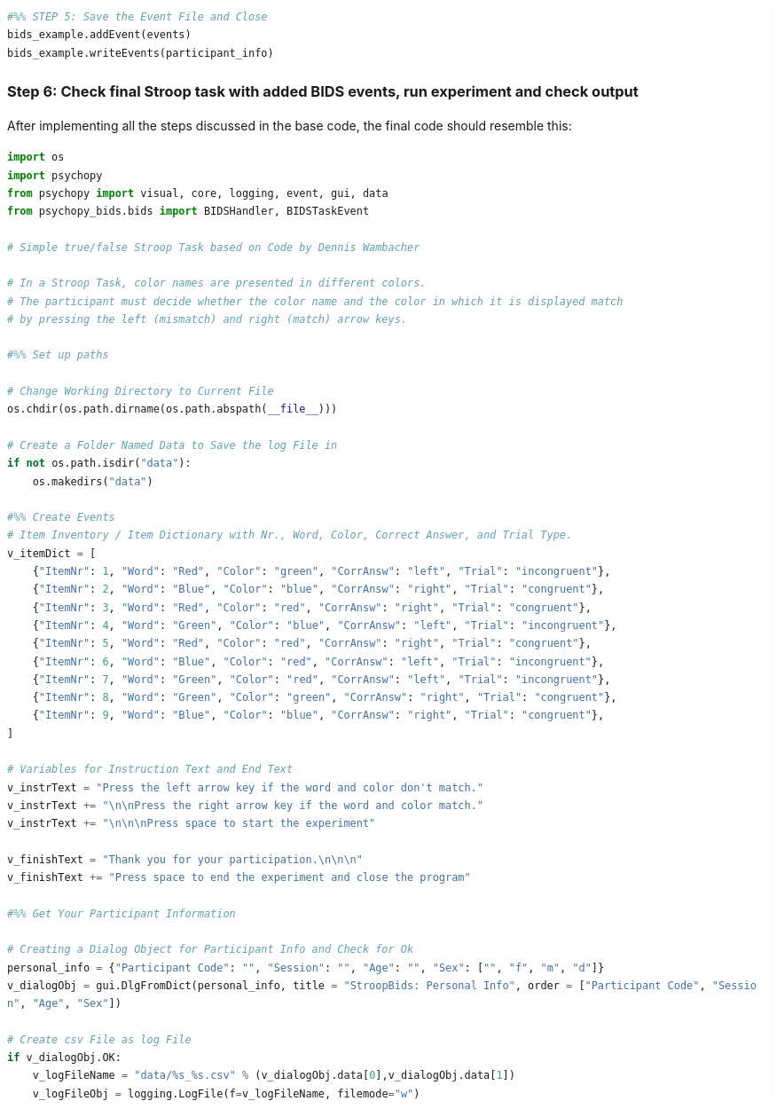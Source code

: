 ```py linenums="301"
#%% STEP 5: Save the Event File and Close
bids_example.addEvent(events)
bids_example.writeEvents(participant_info)
```

### **Step 6:** Check final Stroop task with added BIDS events, run experiment and check output

After implementing all the steps discussed in the base code, the final code should resemble this:

```py linenums="1"
import os
import psychopy
from psychopy import visual, core, logging, event, gui, data
from psychopy_bids.bids import BIDSHandler, BIDSTaskEvent

# Simple true/false Stroop Task based on Code by Dennis Wambacher

# In a Stroop Task, color names are presented in different colors.
# The participant must decide whether the color name and the color in which it is displayed match
# by pressing the left (mismatch) and right (match) arrow keys.

#%% Set up paths

# Change Working Directory to Current File
os.chdir(os.path.dirname(os.path.abspath(__file__)))

# Create a Folder Named Data to Save the log File in
if not os.path.isdir("data"):
    os.makedirs("data")

#%% Create Events
# Item Inventory / Item Dictionary with Nr., Word, Color, Correct Answer, and Trial Type.
v_itemDict = [
    {"ItemNr": 1, "Word": "Red", "Color": "green", "CorrAnsw": "left", "Trial": "incongruent"},
    {"ItemNr": 2, "Word": "Blue", "Color": "blue", "CorrAnsw": "right", "Trial": "congruent"},
    {"ItemNr": 3, "Word": "Red", "Color": "red", "CorrAnsw": "right", "Trial": "congruent"},
    {"ItemNr": 4, "Word": "Green", "Color": "blue", "CorrAnsw": "left", "Trial": "incongruent"},
    {"ItemNr": 5, "Word": "Red", "Color": "red", "CorrAnsw": "right", "Trial": "congruent"},
    {"ItemNr": 6, "Word": "Blue", "Color": "red", "CorrAnsw": "left", "Trial": "incongruent"},
    {"ItemNr": 7, "Word": "Green", "Color": "red", "CorrAnsw": "left", "Trial": "incongruent"},
    {"ItemNr": 8, "Word": "Green", "Color": "green", "CorrAnsw": "right", "Trial": "congruent"},
    {"ItemNr": 9, "Word": "Blue", "Color": "blue", "CorrAnsw": "right", "Trial": "congruent"},
]

# Variables for Instruction Text and End Text
v_instrText = "Press the left arrow key if the word and color don't match."
v_instrText += "\n\nPress the right arrow key if the word and color match."
v_instrText += "\n\n\nPress space to start the experiment"

v_finishText = "Thank you for your participation.\n\n\n"
v_finishText += "Press space to end the experiment and close the program"

#%% Get Your Participant Information

# Creating a Dialog Object for Participant Info and Check for Ok
personal_info = {"Participant Code": "", "Session": "", "Age": "", "Sex": ["", "f", "m", "d"]}
v_dialogObj = gui.DlgFromDict(personal_info, title = "StroopBids: Personal Info", order = ["Participant Code", "Session", "Age", "Sex"])   

# Create csv File as log File
if v_dialogObj.OK:
    v_logFileName = "data/%s_%s.csv" % (v_dialogObj.data[0],v_dialogObj.data[1]) 
    v_logFileObj = logging.LogFile(f=v_logFileName, filemode="w")
```
